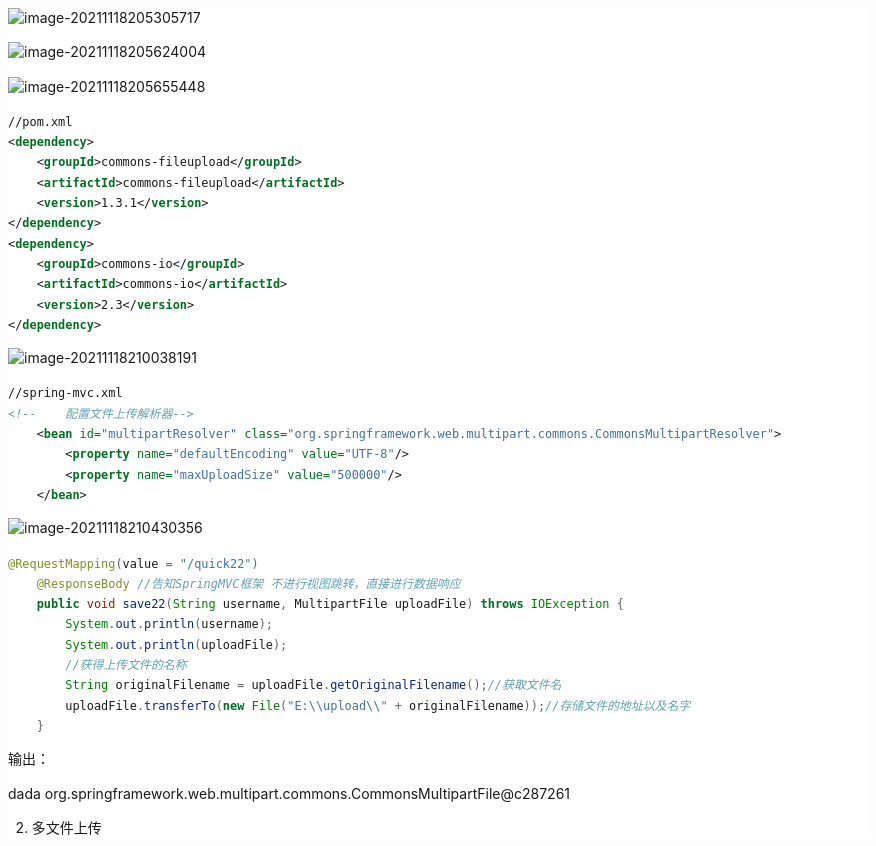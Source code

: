    ![image-20211118205305717](C:\Users\Administrator\AppData\Roaming\Typora\typora-user-images\image-20211118205305717.png)

   ![image-20211118205624004](C:\Users\Administrator\AppData\Roaming\Typora\typora-user-images\image-20211118205624004.png)

   ![image-20211118205655448](C:\Users\Administrator\AppData\Roaming\Typora\typora-user-images\image-20211118205655448.png)

   ```xml
   //pom.xml
   <dependency>
       <groupId>commons-fileupload</groupId>
       <artifactId>commons-fileupload</artifactId>
       <version>1.3.1</version>
   </dependency>
   <dependency>
       <groupId>commons-io</groupId>
       <artifactId>commons-io</artifactId>
       <version>2.3</version>
   </dependency>
   ```

   ![image-20211118210038191](C:\Users\Administrator\AppData\Roaming\Typora\typora-user-images\image-20211118210038191.png)

   ```xml
   //spring-mvc.xml
   <!--    配置文件上传解析器-->
       <bean id="multipartResolver" class="org.springframework.web.multipart.commons.CommonsMultipartResolver">
           <property name="defaultEncoding" value="UTF-8"/>
           <property name="maxUploadSize" value="500000"/>
       </bean>
   ```

   ![image-20211118210430356](C:\Users\Administrator\AppData\Roaming\Typora\typora-user-images\image-20211118210430356.png)

   ```java
   @RequestMapping(value = "/quick22")
       @ResponseBody //告知SpringMVC框架 不进行视图跳转，直接进行数据响应
       public void save22(String username, MultipartFile uploadFile) throws IOException {
           System.out.println(username);
           System.out.println(uploadFile);
           //获得上传文件的名称
           String originalFilename = uploadFile.getOriginalFilename();//获取文件名
           uploadFile.transferTo(new File("E:\\upload\\" + originalFilename));//存储文件的地址以及名字
       }
   ```

   输出：

   dada
   org.springframework.web.multipart.commons.CommonsMultipartFile@c287261

   

2. 多文件上传
